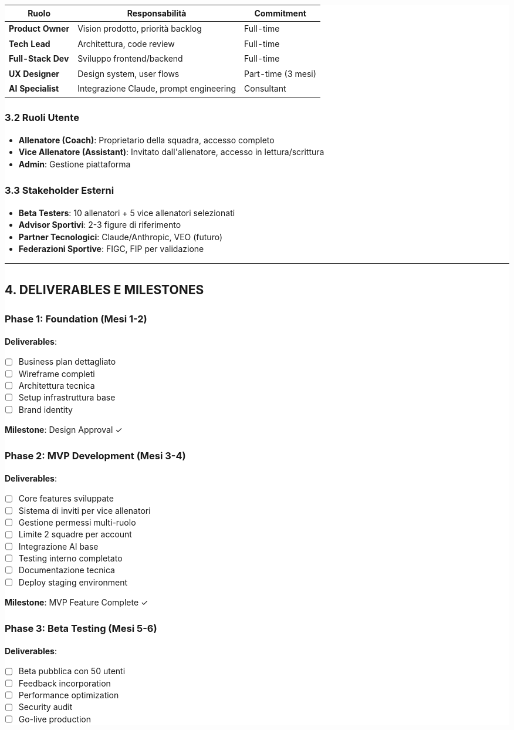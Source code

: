 | Ruolo | Responsabilità | Commitment |
|-------|---------------|------------|
| **Product Owner** | Vision prodotto, priorità backlog | Full-time |
| **Tech Lead** | Architettura, code review | Full-time |
| **Full-Stack Dev** | Sviluppo frontend/backend | Full-time |
| **UX Designer** | Design system, user flows | Part-time (3 mesi) |
| **AI Specialist** | Integrazione Claude, prompt engineering | Consultant |

### 3.2 Ruoli Utente
- **Allenatore (Coach)**: Proprietario della squadra, accesso completo
- **Vice Allenatore (Assistant)**: Invitato dall'allenatore, accesso in lettura/scrittura
- **Admin**: Gestione piattaforma

### 3.3 Stakeholder Esterni
- **Beta Testers**: 10 allenatori + 5 vice allenatori selezionati
- **Advisor Sportivi**: 2-3 figure di riferimento
- **Partner Tecnologici**: Claude/Anthropic, VEO (futuro)
- **Federazioni Sportive**: FIGC, FIP per validazione

---

## **4. DELIVERABLES E MILESTONES**

### Phase 1: Foundation (Mesi 1-2)
**Deliverables**:
- [ ] Business plan dettagliato
- [ ] Wireframe completi
- [ ] Architettura tecnica
- [ ] Setup infrastruttura base
- [ ] Brand identity

**Milestone**: Design Approval ✓

### Phase 2: MVP Development (Mesi 3-4)
**Deliverables**:
- [ ] Core features sviluppate
- [ ] Sistema di inviti per vice allenatori
- [ ] Gestione permessi multi-ruolo
- [ ] Limite 2 squadre per account
- [ ] Integrazione AI base
- [ ] Testing interno completato
- [ ] Documentazione tecnica
- [ ] Deploy staging environment

**Milestone**: MVP Feature Complete ✓

### Phase 3: Beta Testing (Mesi 5-6)
**Deliverables**:
- [ ] Beta pubblica con 50 utenti
- [ ] Feedback incorporation
- [ ] Performance optimization
- [ ] Security audit
- [ ] Go-live production
